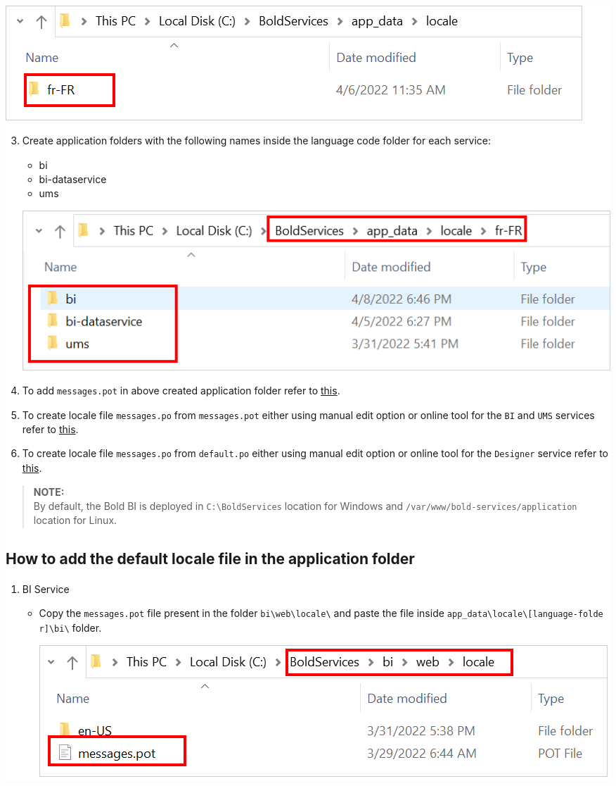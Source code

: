    ![language region folder location](/static/assets/embedded/localization/images/french-language-region-folder-creation.png#width=65%)

3. Create application folders with the following names inside the language code folder for each service:
   * bi 
   * bi-dataservice
   * ums

    ![default application folder](/static/assets/embedded/localization/images/languag-region-folder-structure.png#width=65%)

4. To add `messages.pot` in above created application folder refer to [this](/embedded-bi/localization/latest/#how-to-add-the-default-locale-file-in-the-application-folder).

5. To create locale file `messages.po` from `messages.pot` either using manual edit option or online tool for the `BI` and `UMS` services refer to [this](/embedded-bi/localization/latest/#how-to-generate-the-localization-file-for-another-language).

 6. To create locale file `messages.po` from `default.po` either using manual edit option or online tool for the `Designer` service refer to [this](/embedded-bi/localization/latest/#how-to-generate-the-localization-file-for-another-language).

> **NOTE:**<br>
By default, the Bold BI is deployed in `C:\BoldServices` location for Windows and `/var/www/bold-services/application` location for Linux.
## How to add the default locale file in the application folder

1. BI Service
   * Copy the `messages.pot` file present in the folder `bi\web\locale\` and paste the file inside `app_data\locale\[language-folder]\bi\` folder.

     ![default bi messages pot file](/static/assets/embedded/localization/images/default-bi-messages-pot-file.png#width=65%)
